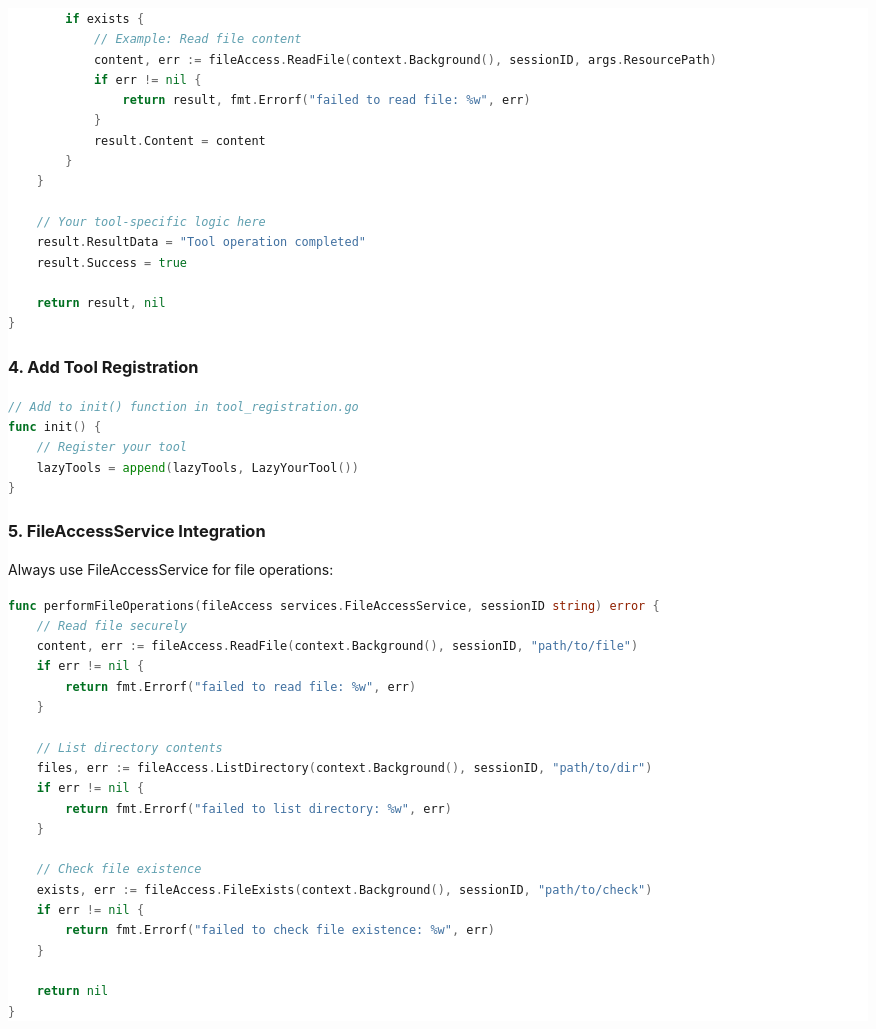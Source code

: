 ```go
        if exists {
            // Example: Read file content
            content, err := fileAccess.ReadFile(context.Background(), sessionID, args.ResourcePath)
            if err != nil {
                return result, fmt.Errorf("failed to read file: %w", err)
            }
            result.Content = content
        }
    }
    
    // Your tool-specific logic here
    result.ResultData = "Tool operation completed"
    result.Success = true
    
    return result, nil
}
```

### 4. Add Tool Registration

```go
// Add to init() function in tool_registration.go
func init() {
    // Register your tool
    lazyTools = append(lazyTools, LazyYourTool())
}
```

### 5. FileAccessService Integration

Always use FileAccessService for file operations:

```go
func performFileOperations(fileAccess services.FileAccessService, sessionID string) error {
    // Read file securely
    content, err := fileAccess.ReadFile(context.Background(), sessionID, "path/to/file")
    if err != nil {
        return fmt.Errorf("failed to read file: %w", err)
    }
    
    // List directory contents
    files, err := fileAccess.ListDirectory(context.Background(), sessionID, "path/to/dir")
    if err != nil {
        return fmt.Errorf("failed to list directory: %w", err)
    }
    
    // Check file existence
    exists, err := fileAccess.FileExists(context.Background(), sessionID, "path/to/check")
    if err != nil {
        return fmt.Errorf("failed to check file existence: %w", err)
    }
    
    return nil
}
```
